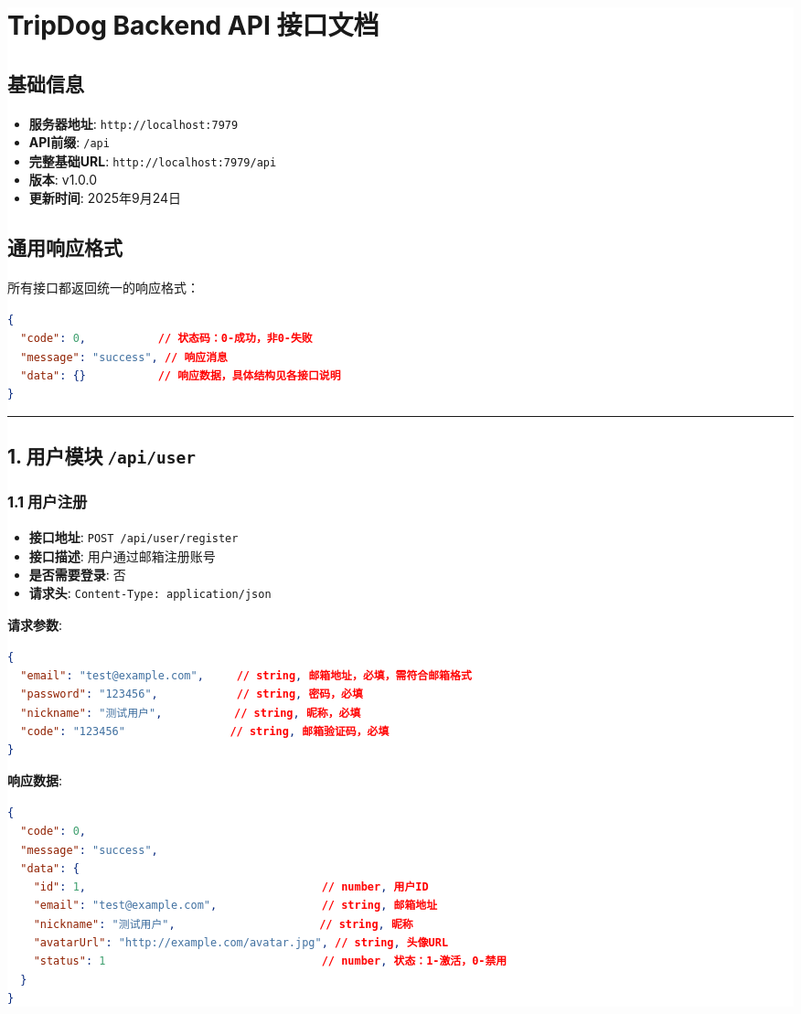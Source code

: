 # TripDog Backend API 接口文档

## 基础信息

- **服务器地址**: `http://localhost:7979`
- **API前缀**: `/api`
- **完整基础URL**: `http://localhost:7979/api`
- **版本**: v1.0.0
- **更新时间**: 2025年9月24日

## 通用响应格式

所有接口都返回统一的响应格式：

```json
{
  "code": 0,           // 状态码：0-成功，非0-失败
  "message": "success", // 响应消息
  "data": {}           // 响应数据，具体结构见各接口说明
}
```

---

## 1. 用户模块 `/api/user`

### 1.1 用户注册

- **接口地址**: `POST /api/user/register`
- **接口描述**: 用户通过邮箱注册账号
- **是否需要登录**: 否
- **请求头**: `Content-Type: application/json`

**请求参数**:

```json
{
  "email": "test@example.com",     // string, 邮箱地址，必填，需符合邮箱格式
  "password": "123456",            // string, 密码，必填
  "nickname": "测试用户",           // string, 昵称，必填
  "code": "123456"                // string, 邮箱验证码，必填
}
```

**响应数据**:

```json
{
  "code": 0,
  "message": "success",
  "data": {
    "id": 1,                                    // number, 用户ID
    "email": "test@example.com",                // string, 邮箱地址
    "nickname": "测试用户",                      // string, 昵称
    "avatarUrl": "http://example.com/avatar.jpg", // string, 头像URL
    "status": 1                                 // number, 状态：1-激活，0-禁用
  }
}
```
